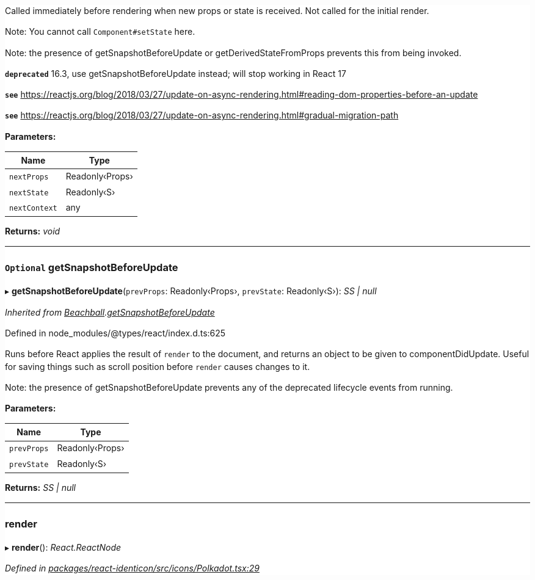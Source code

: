 Called immediately before rendering when new props or state is received. Not called for the initial render.

Note: You cannot call `Component#setState` here.

Note: the presence of getSnapshotBeforeUpdate or getDerivedStateFromProps
prevents this from being invoked.

**`deprecated`** 16.3, use getSnapshotBeforeUpdate instead; will stop working in React 17

**`see`** https://reactjs.org/blog/2018/03/27/update-on-async-rendering.html#reading-dom-properties-before-an-update

**`see`** https://reactjs.org/blog/2018/03/27/update-on-async-rendering.html#gradual-migration-path

**Parameters:**

Name | Type |
------ | ------ |
`nextProps` | Readonly‹Props› |
`nextState` | Readonly‹S› |
`nextContext` | any |

**Returns:** *void*

___

### `Optional` getSnapshotBeforeUpdate

▸ **getSnapshotBeforeUpdate**(`prevProps`: Readonly‹Props›, `prevState`: Readonly‹S›): *SS | null*

*Inherited from [Beachball](_icons_beachball_.beachball.md).[getSnapshotBeforeUpdate](_icons_beachball_.beachball.md#optional-getsnapshotbeforeupdate)*

Defined in node_modules/@types/react/index.d.ts:625

Runs before React applies the result of `render` to the document, and
returns an object to be given to componentDidUpdate. Useful for saving
things such as scroll position before `render` causes changes to it.

Note: the presence of getSnapshotBeforeUpdate prevents any of the deprecated
lifecycle events from running.

**Parameters:**

Name | Type |
------ | ------ |
`prevProps` | Readonly‹Props› |
`prevState` | Readonly‹S› |

**Returns:** *SS | null*

___

###  render

▸ **render**(): *React.ReactNode*

*Defined in [packages/react-identicon/src/icons/Polkadot.tsx:29](https://github.com/polkadot-js/ui/blob/5e86263f/packages/react-identicon/src/icons/Polkadot.tsx#L29)*
